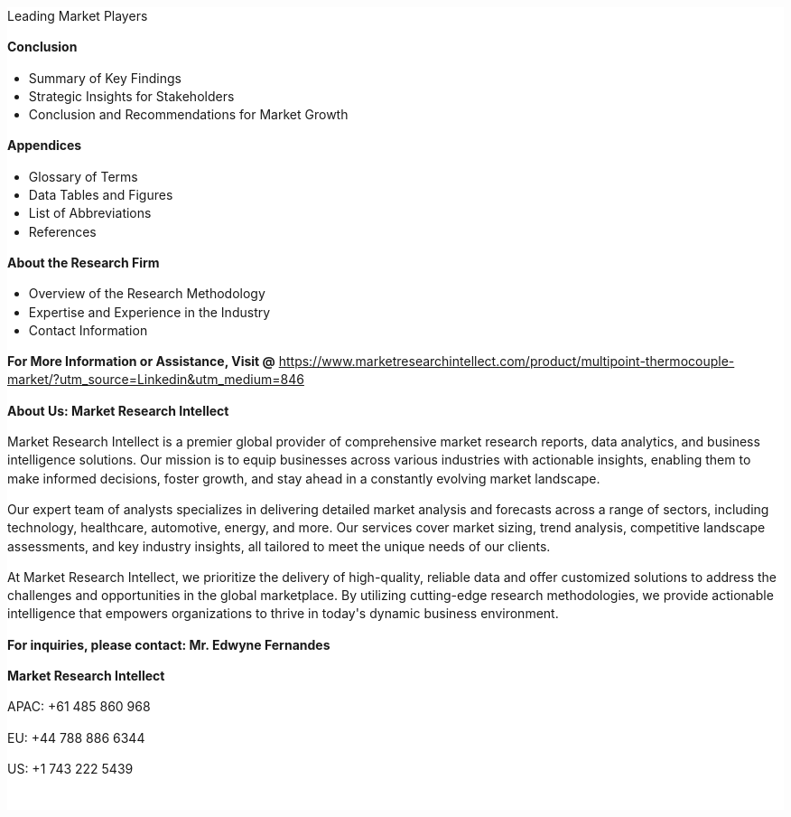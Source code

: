 Leading Market Players</li></ul><p><strong>Conclusion</strong></p><ul><li>Summary of Key Findings</li><li>Strategic Insights for Stakeholders</li><li>Conclusion and Recommendations for Market Growth</li></ul><p><strong>Appendices</strong></p><ul><li>Glossary of Terms</li><li>Data Tables and Figures</li><li>List of Abbreviations</li><li>References</li></ul><p><strong>About the Research Firm</strong></p><ul><li>Overview of the Research Methodology</li><li>Expertise and Experience in the Industry</li><li>Contact Information</li></ul></div><div class="article-main__content" data-test-id="publishing-text-block"><p><span class="font-[700]"><strong>For More Information or Assistance, Visit @</strong>&nbsp;<a href="https://www.marketresearchintellect.com/product/multipoint-thermocouple-market/?utm_source=Linkedin&utm_medium=846">https://www.marketresearchintellect.com/product/multipoint-thermocouple-market/?utm_source=Linkedin&utm_medium=846</a></span></p><p><strong>About Us: Market Research Intellect</strong></p><p>Market Research Intellect is a premier global provider of comprehensive market research reports, data analytics, and business intelligence solutions. Our mission is to equip businesses across various industries with actionable insights, enabling them to make informed decisions, foster growth, and stay ahead in a constantly evolving market landscape.</p><p>Our expert team of analysts specializes in delivering detailed market analysis and forecasts across a range of sectors, including technology, healthcare, automotive, energy, and more. Our services cover market sizing, trend analysis, competitive landscape assessments, and key industry insights, all tailored to meet the unique needs of our clients.</p><p>At Market Research Intellect, we prioritize the delivery of high-quality, reliable data and offer customized solutions to address the challenges and opportunities in the global marketplace. By utilizing cutting-edge research methodologies, we provide actionable intelligence that empowers organizations to thrive in today's dynamic business environment.</p><p><strong>For inquiries, please contact: Mr. Edwyne Fernandes</strong></p><p><strong>Market Research Intellect</strong></p><p>APAC: +61 485 860 968</p><p>EU: +44 788 886 6344</p><p>US: +1 743 222 5439</p></div><div class="article-main__content" data-test-id="publishing-text-block">&nbsp;</div>
